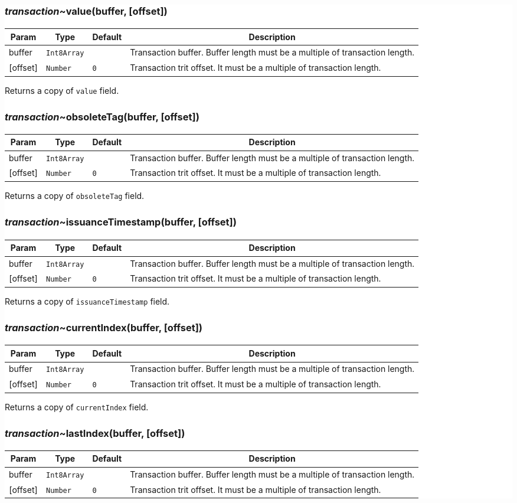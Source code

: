 ### *transaction*~value(buffer, [offset])

| Param | Type | Default | Description |
| --- | --- | --- | --- |
| buffer | <code>Int8Array</code> |  | Transaction buffer. Buffer length must be a multiple of transaction length. |
| [offset] | <code>Number</code> | <code>0</code> | Transaction trit offset. It must be a multiple of transaction length. |

Returns a copy of `value` field.

<a name="module_transaction..obsoleteTag"></a>

### *transaction*~obsoleteTag(buffer, [offset])

| Param | Type | Default | Description |
| --- | --- | --- | --- |
| buffer | <code>Int8Array</code> |  | Transaction buffer. Buffer length must be a multiple of transaction length. |
| [offset] | <code>Number</code> | <code>0</code> | Transaction trit offset. It must be a multiple of transaction length. |

Returns a copy of `obsoleteTag` field.

<a name="module_transaction..issuanceTimestamp"></a>

### *transaction*~issuanceTimestamp(buffer, [offset])

| Param | Type | Default | Description |
| --- | --- | --- | --- |
| buffer | <code>Int8Array</code> |  | Transaction buffer. Buffer length must be a multiple of transaction length. |
| [offset] | <code>Number</code> | <code>0</code> | Transaction trit offset. It must be a multiple of transaction length. |

Returns a copy of `issuanceTimestamp` field.

<a name="module_transaction..currentIndex"></a>

### *transaction*~currentIndex(buffer, [offset])

| Param | Type | Default | Description |
| --- | --- | --- | --- |
| buffer | <code>Int8Array</code> |  | Transaction buffer. Buffer length must be a multiple of transaction length. |
| [offset] | <code>Number</code> | <code>0</code> | Transaction trit offset. It must be a multiple of transaction length. |

Returns a copy of `currentIndex` field.

<a name="module_transaction..lastIndex"></a>

### *transaction*~lastIndex(buffer, [offset])

| Param | Type | Default | Description |
| --- | --- | --- | --- |
| buffer | <code>Int8Array</code> |  | Transaction buffer. Buffer length must be a multiple of transaction length. |
| [offset] | <code>Number</code> | <code>0</code> | Transaction trit offset. It must be a multiple of transaction length. |
